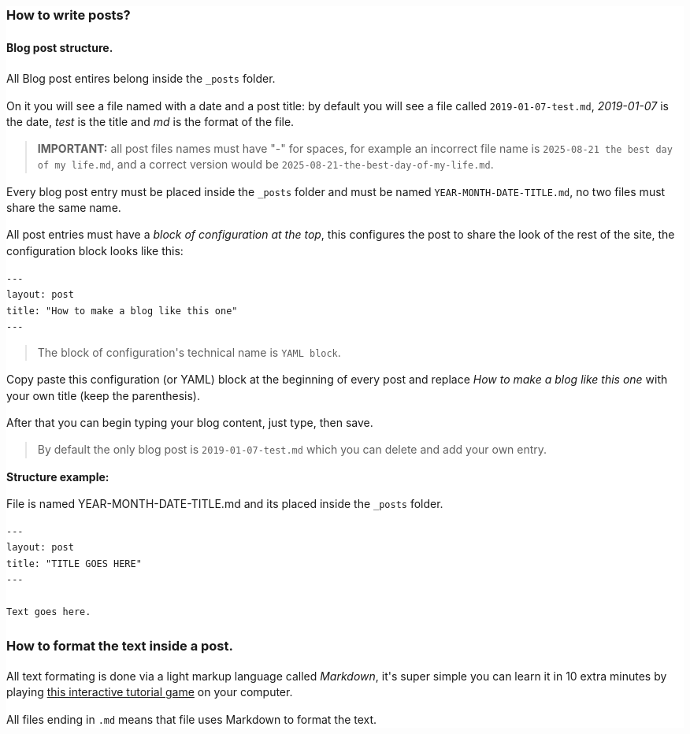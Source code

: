 
### How to write posts?


#### Blog post structure.

All Blog post entires belong inside the `_posts` folder.

On it you will see a file named with a date and a post title: by default you will see a file called `2019-01-07-test.md`, _2019-01-07_ is the date, _test_ is the title and _md_ is the format of the file.

> **IMPORTANT:** all post files names must have "-" for spaces, for example an incorrect file name is `2025-08-21 the best day of my life.md`, and a correct version would be `2025-08-21-the-best-day-of-my-life.md`.

Every blog post entry must be placed inside the `_posts` folder and must be named `YEAR-MONTH-DATE-TITLE.md`, no two files must share the same name.

All post entries must have a _block of configuration at the top_, this configures the post to share the look of the rest of the site, the configuration block looks like this:

	---
	layout: post
	title: "How to make a blog like this one"
	---


> The block of configuration's technical name is `YAML block`.

Copy paste this configuration (or YAML)  block at the beginning of every post and replace _How to make a blog like this one_ with your own title (keep the parenthesis).

After that you can begin typing your blog content, just type, then save.

> By default the only blog post is `2019-01-07-test.md` which you can delete and add your own entry.

**Structure example:**

File is named YEAR-MONTH-DATE-TITLE.md and its placed inside the `_posts` folder.

	---
	layout: post
	title: "TITLE GOES HERE"
	---
	
	Text goes here.



### How to format the text inside a post.

All text formating is done via a light markup language called _Markdown_, it's super simple you can learn it in 10 extra minutes by playing [this interactive tutorial game](https://www.markdowntutorial.com/) on your computer.

All files ending in `.md` means that file uses Markdown to format the text.
